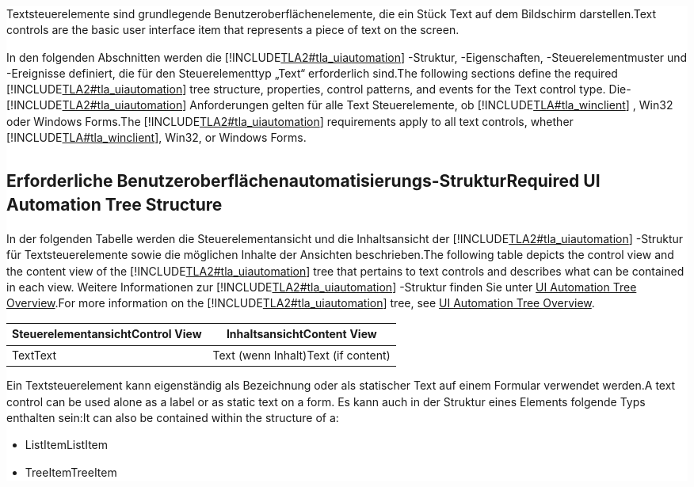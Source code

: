  <span data-ttu-id="77efc-110">Textsteuerelemente sind grundlegende Benutzeroberflächenelemente, die ein Stück Text auf dem Bildschirm darstellen.</span><span class="sxs-lookup"><span data-stu-id="77efc-110">Text controls are the basic user interface item that represents a piece of text on the screen.</span></span>  
  
 <span data-ttu-id="77efc-111">In den folgenden Abschnitten werden die [!INCLUDE[TLA2#tla_uiautomation](../../../includes/tla2sharptla-uiautomation-md.md)] -Struktur, -Eigenschaften, -Steuerelementmuster und -Ereignisse definiert, die für den Steuerelementtyp „Text“ erforderlich sind.</span><span class="sxs-lookup"><span data-stu-id="77efc-111">The following sections define the required [!INCLUDE[TLA2#tla_uiautomation](../../../includes/tla2sharptla-uiautomation-md.md)] tree structure, properties, control patterns, and events for the Text control type.</span></span> <span data-ttu-id="77efc-112">Die- [!INCLUDE[TLA2#tla_uiautomation](../../../includes/tla2sharptla-uiautomation-md.md)] Anforderungen gelten für alle Text Steuerelemente, ob [!INCLUDE[TLA#tla_winclient](../../../includes/tlasharptla-winclient-md.md)] , Win32 oder Windows Forms.</span><span class="sxs-lookup"><span data-stu-id="77efc-112">The [!INCLUDE[TLA2#tla_uiautomation](../../../includes/tla2sharptla-uiautomation-md.md)] requirements apply to all text controls, whether [!INCLUDE[TLA#tla_winclient](../../../includes/tlasharptla-winclient-md.md)], Win32, or Windows Forms.</span></span>  
  
<a name="Required_UI_Automation_Tree_Structure"></a>
## <a name="required-ui-automation-tree-structure"></a><span data-ttu-id="77efc-113">Erforderliche Benutzeroberflächenautomatisierungs-Struktur</span><span class="sxs-lookup"><span data-stu-id="77efc-113">Required UI Automation Tree Structure</span></span>  
 <span data-ttu-id="77efc-114">In der folgenden Tabelle werden die Steuerelementansicht und die Inhaltsansicht der [!INCLUDE[TLA2#tla_uiautomation](../../../includes/tla2sharptla-uiautomation-md.md)] -Struktur für Textsteuerelemente sowie die möglichen Inhalte der Ansichten beschrieben.</span><span class="sxs-lookup"><span data-stu-id="77efc-114">The following table depicts the control view and the content view of the [!INCLUDE[TLA2#tla_uiautomation](../../../includes/tla2sharptla-uiautomation-md.md)] tree that pertains to text controls and describes what can be contained in each view.</span></span> <span data-ttu-id="77efc-115">Weitere Informationen zur [!INCLUDE[TLA2#tla_uiautomation](../../../includes/tla2sharptla-uiautomation-md.md)] -Struktur finden Sie unter [UI Automation Tree Overview](ui-automation-tree-overview.md).</span><span class="sxs-lookup"><span data-stu-id="77efc-115">For more information on the [!INCLUDE[TLA2#tla_uiautomation](../../../includes/tla2sharptla-uiautomation-md.md)] tree, see [UI Automation Tree Overview](ui-automation-tree-overview.md).</span></span>  
  
|<span data-ttu-id="77efc-116">Steuerelementansicht</span><span class="sxs-lookup"><span data-stu-id="77efc-116">Control View</span></span>|<span data-ttu-id="77efc-117">Inhaltsansicht</span><span class="sxs-lookup"><span data-stu-id="77efc-117">Content View</span></span>|  
|------------------|------------------|  
|<span data-ttu-id="77efc-118">Text</span><span class="sxs-lookup"><span data-stu-id="77efc-118">Text</span></span>|<span data-ttu-id="77efc-119">Text (wenn Inhalt)</span><span class="sxs-lookup"><span data-stu-id="77efc-119">Text (if content)</span></span>|  
  
 <span data-ttu-id="77efc-120">Ein Textsteuerelement kann eigenständig als Bezeichnung oder als statischer Text auf einem Formular verwendet werden.</span><span class="sxs-lookup"><span data-stu-id="77efc-120">A text control can be used alone as a label or as static text on a form.</span></span> <span data-ttu-id="77efc-121">Es kann auch in der Struktur eines Elements folgende Typs enthalten sein:</span><span class="sxs-lookup"><span data-stu-id="77efc-121">It can also be contained within the structure of a:</span></span>  
  
- <span data-ttu-id="77efc-122">ListItem</span><span class="sxs-lookup"><span data-stu-id="77efc-122">ListItem</span></span>  
  
- <span data-ttu-id="77efc-123">TreeItem</span><span class="sxs-lookup"><span data-stu-id="77efc-123">TreeItem</span></span>  
  